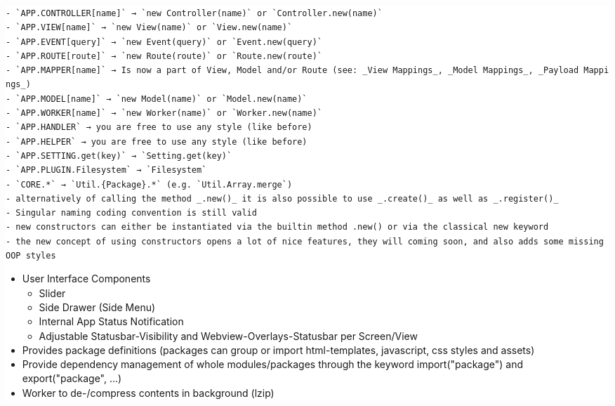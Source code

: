     - `APP.CONTROLLER[name]` → `new Controller(name)` or `Controller.new(name)`
    - `APP.VIEW[name]` → `new View(name)` or `View.new(name)`
    - `APP.EVENT[query]` → `new Event(query)` or `Event.new(query)`
    - `APP.ROUTE[route]` → `new Route(route)` or `Route.new(route)`
    - `APP.MAPPER[name]` → Is now a part of View, Model and/or Route (see: _View Mappings_, _Model Mappings_, _Payload Mappings_)
    - `APP.MODEL[name]` → `new Model(name)` or `Model.new(name)`
    - `APP.WORKER[name]` → `new Worker(name)` or `Worker.new(name)`
    - `APP.HANDLER` → you are free to use any style (like before)
    - `APP.HELPER` → you are free to use any style (like before)
    - `APP.SETTING.get(key)` → `Setting.get(key)`
    - `APP.PLUGIN.Filesystem` → `Filesystem`
    - `CORE.*` → `Util.{Package}.*` (e.g. `Util.Array.merge`)
    - alternatively of calling the method _.new()_ it is also possible to use _.create()_ as well as _.register()_
    - Singular naming coding convention is still valid
    - new constructors can either be instantiated via the builtin method .new() or via the classical new keyword
    - the new concept of using constructors opens a lot of nice features, they will coming soon, and also adds some missing OOP styles
- User Interface Components
    - Slider
    - Side Drawer (Side Menu)
    - Internal App Status Notification
    - Adjustable Statusbar-Visibility and Webview-Overlays-Statusbar per Screen/View
- Provides package definitions (packages can group or import html-templates, javascript, css styles and assets)
- Provide dependency management of whole modules/packages through the keyword import("package") and export("package", ...)
- Worker to de-/compress contents in background (lzip)
